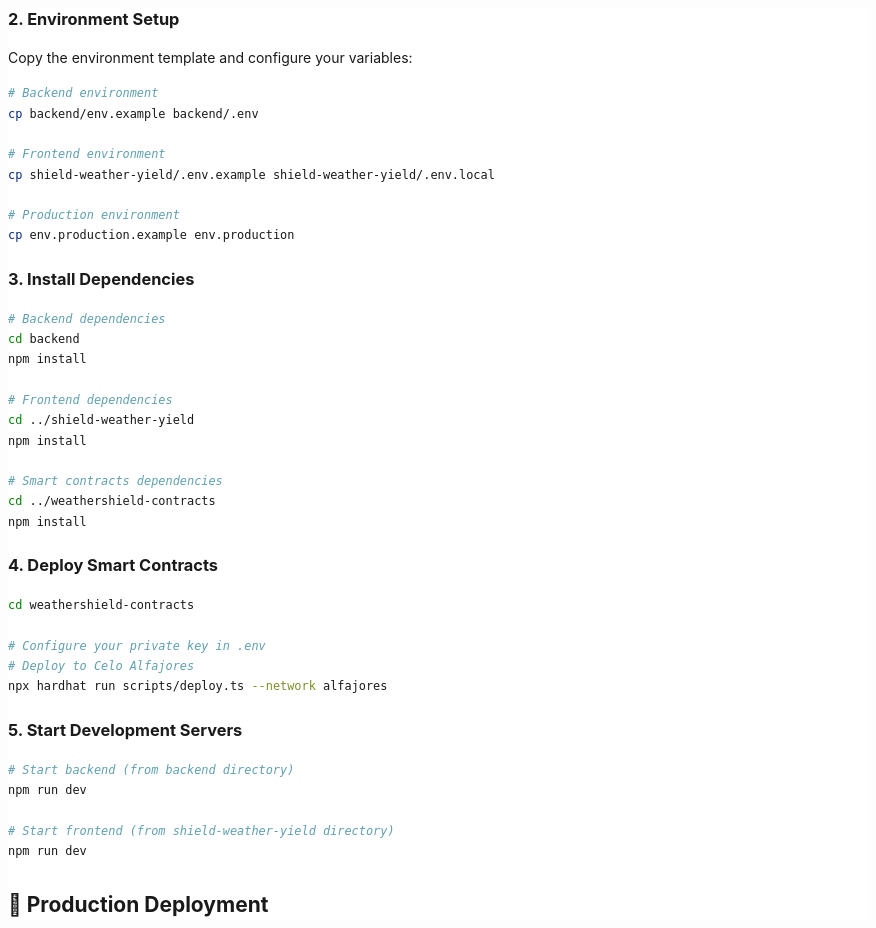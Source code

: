 ### 2. Environment Setup

Copy the environment template and configure your variables:

```bash
# Backend environment
cp backend/env.example backend/.env

# Frontend environment
cp shield-weather-yield/.env.example shield-weather-yield/.env.local

# Production environment
cp env.production.example env.production
```

### 3. Install Dependencies

```bash
# Backend dependencies
cd backend
npm install

# Frontend dependencies
cd ../shield-weather-yield
npm install

# Smart contracts dependencies
cd ../weathershield-contracts
npm install
```

### 4. Deploy Smart Contracts

```bash
cd weathershield-contracts

# Configure your private key in .env
# Deploy to Celo Alfajores
npx hardhat run scripts/deploy.ts --network alfajores
```

### 5. Start Development Servers

```bash
# Start backend (from backend directory)
npm run dev

# Start frontend (from shield-weather-yield directory)
npm run dev
```

## 🐳 Production Deployment
